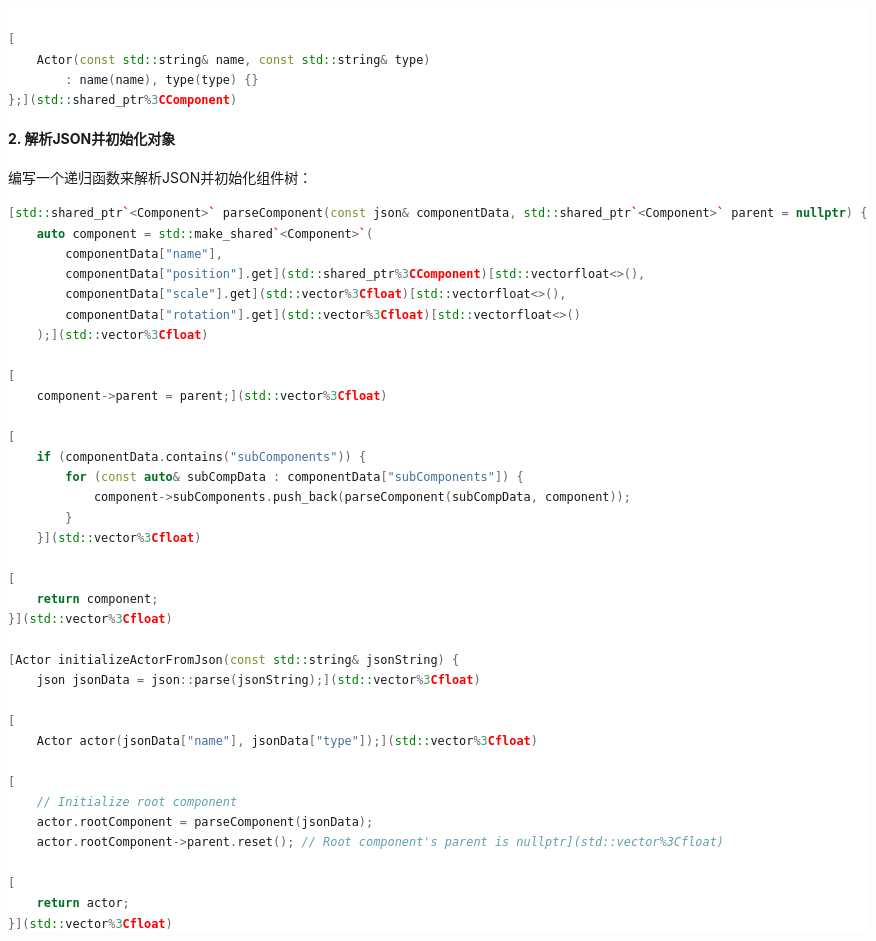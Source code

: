 ```C++

[
    Actor(const std::string& name, const std::string& type)
        : name(name), type(type) {}
};](std::shared_ptr%3CComponent)
```

#### 2. 解析JSON并初始化对象

编写一个递归函数来解析JSON并初始化组件树：

```c++
[std::shared_ptr`<Component>` parseComponent(const json& componentData, std::shared_ptr`<Component>` parent = nullptr) {
    auto component = std::make_shared`<Component>`(
        componentData["name"],
        componentData["position"].get](std::shared_ptr%3CComponent)[std::vectorfloat<>(),
        componentData["scale"].get](std::vector%3Cfloat)[std::vectorfloat<>(),
        componentData["rotation"].get](std::vector%3Cfloat)[std::vectorfloat<>()
    );](std::vector%3Cfloat)

[
    component->parent = parent;](std::vector%3Cfloat)

[
    if (componentData.contains("subComponents")) {
        for (const auto& subCompData : componentData["subComponents"]) {
            component->subComponents.push_back(parseComponent(subCompData, component));
        }
    }](std::vector%3Cfloat)

[
    return component;
}](std::vector%3Cfloat)

[Actor initializeActorFromJson(const std::string& jsonString) {
    json jsonData = json::parse(jsonString);](std::vector%3Cfloat)

[
    Actor actor(jsonData["name"], jsonData["type"]);](std::vector%3Cfloat)

[
    // Initialize root component
    actor.rootComponent = parseComponent(jsonData);
    actor.rootComponent->parent.reset(); // Root component's parent is nullptr](std::vector%3Cfloat)

[
    return actor;
}](std::vector%3Cfloat)
```
